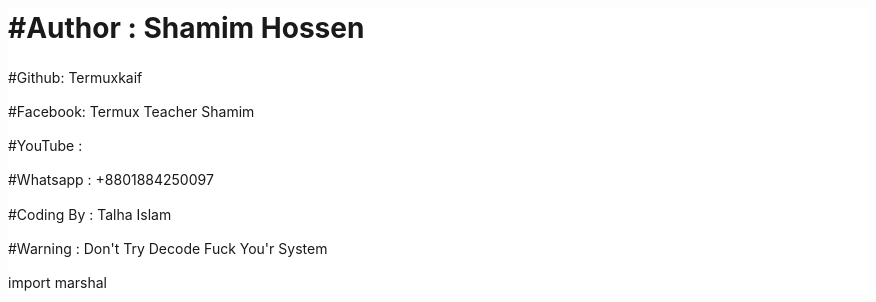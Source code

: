 # #Author : Shamim Hossen 

#Github: Termuxkaif

#Facebook: Termux Teacher Shamim

#YouTube : 

#Whatsapp : +8801884250097

#Coding By : Talha Islam

#Warning : Don't Try Decode Fuck You'r System

import marshal
